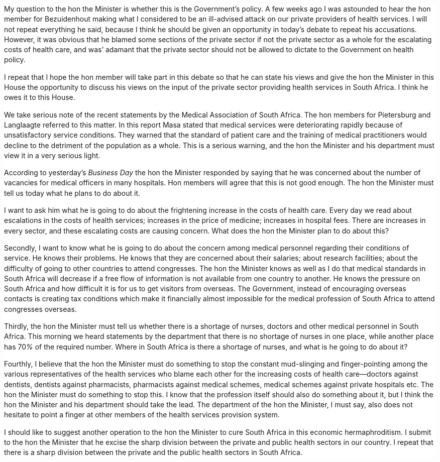 <p>My question to the hon the Minister is whether this is the Government&#x2019;s policy. A few weeks ago I was astounded to hear the hon member for Bezuidenhout making what I considered to be an ill-advised attack on our private providers of health services. I will not repeat everything he said, because I think he should be given an opportunity in today&#x2019;s debate to repeat his accusations. However, it was obvious that he blamed some sections of the private sector if not the private sector as a whole for the escalating costs of health care, and was&#x2019; adamant that the private sector should not be allowed to dictate to the Government on health policy.</p>

<p>I repeat that I hope the hon member will take part in this debate so that he can state his views and give the hon the Minister in this House the opportunity to discuss his views on the input of the private sector providing health services in South Africa. I think he owes it to this House.</p>

<p>We take serious note of the recent statements <span class="col_4063-4064" refersTo="page_0876"/>by the Medical Association of South Africa. The hon members for Pietersburg and Langlaagte referred to this matter. In this report Masa stated that medical services were deteriorating rapidly because of unsatisfactory service conditions. They warned that the standard of patient care and the training of medical practitioners would decline to the detriment of the population as a whole. This is a serious warning, and the hon the Minister and his department must view it in a very serious light.</p>

<p>According to yesterday&#x2019;s <i>Business Day</i> the hon the Minister responded by saying that he was concerned about the number of vacancies for medical officers in many hospitals. Hon members will agree that this is not good enough. The hon the Minister must tell us today what he plans to do about it.</p>

<p>I want to ask him what he is going to do about the frightening increase in the costs of health care. Every day we read about escalations in the costs of health services; increases in the price of medicine; increases in hospital fees. There are increases in every sector, and these escalating costs are causing concern. What does the hon the Minister plan to do about this?</p>

<p>Secondly, I want to know what he is going to do about the concern among medical personnel regarding their conditions of service. He knows their problems. He knows that they are concerned about their salaries; about research facilities; about the difficulty of going to other countries to attend congresses. The hon the Minister knows as well as I do that medical standards in South Africa will decrease if a free flow of information is not available from one country to another. He knows the pressure on South Africa and how difficult it is for us to get visitors from overseas. The Government, instead of encouraging overseas contacts is creating tax conditions which make it financially almost impossible for the medical profession of South Africa to attend congresses overseas.</p>

<p>Thirdly, the hon the Minister must tell us whether there is a shortage of nurses, doctors and other medical personnel in South Africa. This morning we heard statements by the department that there is no shortage of nurses in one place, while another place has 70<i>&#x0025;</i> of the required number. Where in South Africa is there a shortage of nurses, and what is he going to do about it?</p>

<p>Fourthly, I believe that the hon the Minister must do something to stop the constant mud-slinging and finger-pointing among the various representatives of the health services who blame each other for the increasing costs of health care&#x2014;doctors against dentists, dentists against pharmacists, pharmacists against medical schemes, medical schemes against private hospitals etc. The hon the Minister must do something to stop this. I know that the profession itself should also do something about it, but I think the hon the Minister and his department should take the lead. The department of the hon the Minister, I must say, also does not hesitate to point a finger at other members of the health services provision system.</p>

<p>I should like to suggest another operation to the hon the Minister to cure South Africa in this economic hermaphroditism. I submit to the hon the Minister that he excise the sharp division between the private and public health sectors in our country. I repeat that there is a sharp division between the private and the public health sectors in South Africa.</p>
